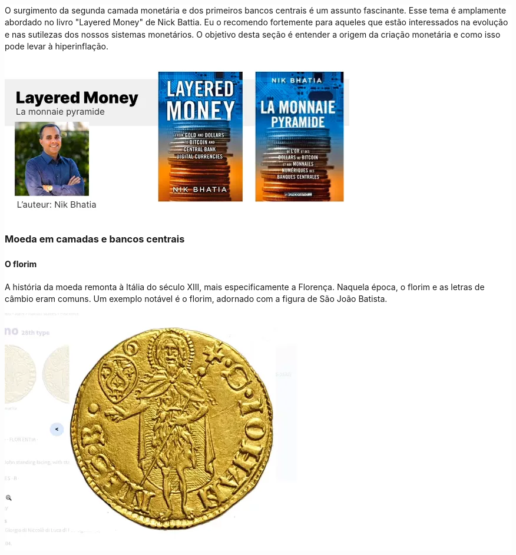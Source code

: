 O surgimento da segunda camada monetária e dos primeiros bancos centrais é um assunto fascinante. Esse tema é amplamente abordado no livro "Layered Money" de Nick Battia. Eu o recomendo fortemente para aqueles que estão interessados na evolução e nas sutilezas dos nossos sistemas monetários. O objetivo desta seção é entender a origem da criação monetária e como isso pode levar à hiperinflação.

![image](assets/chapitre-4.1/1.webp)

### Moeda em camadas e bancos centrais

#### O florim

A história da moeda remonta à Itália do século XIII, mais especificamente a Florença. Naquela época, o florim e as letras de câmbio eram comuns. Um exemplo notável é o florim, adornado com a figura de São João Batista.

![image](assets/chapitre-4.1/2.webp)
